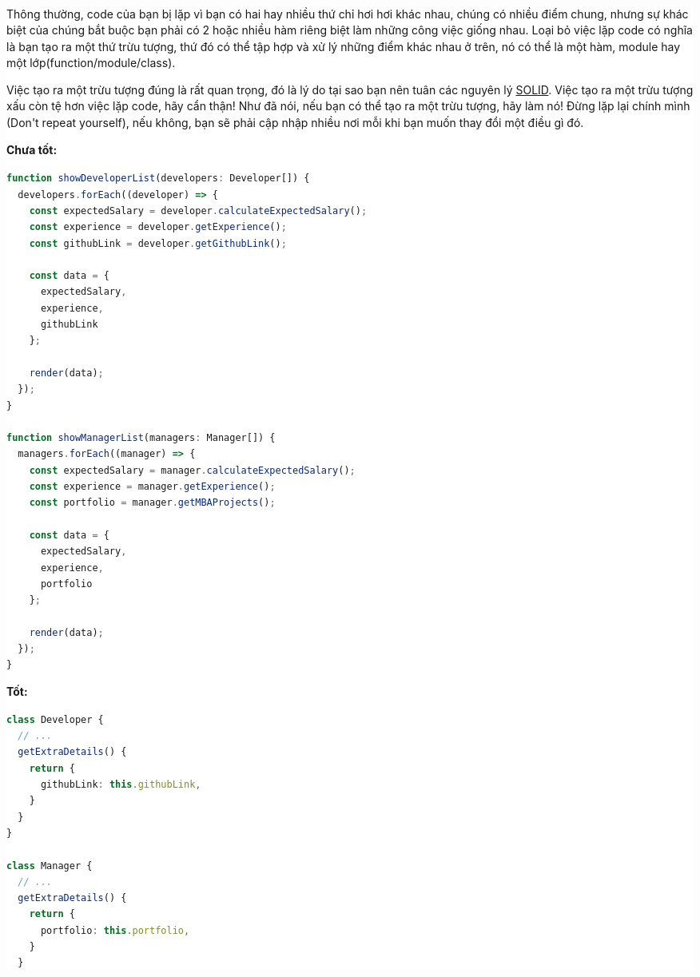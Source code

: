 Thông thường, code của bạn bị lặp vì bạn có hai hay nhiều thứ chỉ hơi hơi khác nhau, chúng có nhiều điểm chung, nhưng sự khác biệt của chúng bắt buộc bạn phải có 2 hoặc nhiều hàm riêng biệt làm những công việc giống nhau. Loại bỏ việc lặp code có nghĩa là bạn tạo ra một thứ trừu tượng, thứ đó có thể tập hợp và xử lý những điểm khác nhau ở trên, nó có thể là một hàm, module hay một lớp(function/module/class).

Việc tạo ra một trừu tượng đúng là rất quan trọng, đó là lý do tại sao bạn nên tuân các nguyên lý [SOLID](#solid). Việc tạo ra một trừu tượng xấu còn tệ hơn việc lặp code, hãy cẩn thận! Như đã nói, nếu bạn có thể tạo ra một trừu tượng, hãy làm nó! Đừng lặp lại chính mình (Don't repeat yourself), nếu không, bạn sẽ phải cập nhập nhiều nơi mỗi khi bạn muốn thay đổi một điều gì đó.

**Chưa tốt:**

```ts
function showDeveloperList(developers: Developer[]) {
  developers.forEach((developer) => {
    const expectedSalary = developer.calculateExpectedSalary();
    const experience = developer.getExperience();
    const githubLink = developer.getGithubLink();

    const data = {
      expectedSalary,
      experience,
      githubLink
    };

    render(data);
  });
}

function showManagerList(managers: Manager[]) {
  managers.forEach((manager) => {
    const expectedSalary = manager.calculateExpectedSalary();
    const experience = manager.getExperience();
    const portfolio = manager.getMBAProjects();

    const data = {
      expectedSalary,
      experience,
      portfolio
    };

    render(data);
  });
}
```

**Tốt:**

```ts
class Developer {
  // ...
  getExtraDetails() {
    return {
      githubLink: this.githubLink,
    }
  }
}

class Manager {
  // ...
  getExtraDetails() {
    return {
      portfolio: this.portfolio,
    }
  }
```